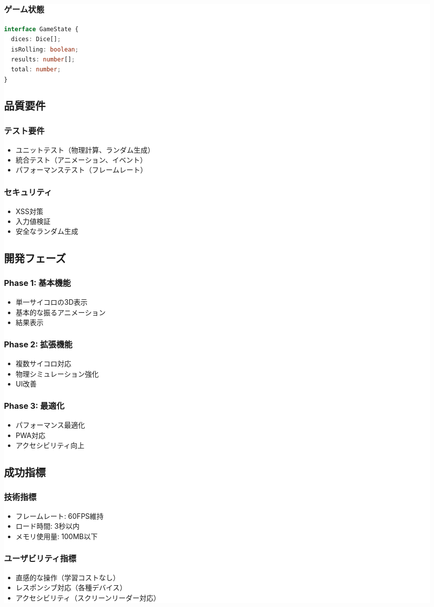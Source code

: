 ### ゲーム状態
```typescript
interface GameState {
  dices: Dice[];
  isRolling: boolean;
  results: number[];
  total: number;
}
```

## 品質要件

### テスト要件
- ユニットテスト（物理計算、ランダム生成）
- 統合テスト（アニメーション、イベント）
- パフォーマンステスト（フレームレート）

### セキュリティ
- XSS対策
- 入力値検証
- 安全なランダム生成

## 開発フェーズ

### Phase 1: 基本機能
- 単一サイコロの3D表示
- 基本的な振るアニメーション
- 結果表示

### Phase 2: 拡張機能
- 複数サイコロ対応
- 物理シミュレーション強化
- UI改善

### Phase 3: 最適化
- パフォーマンス最適化
- PWA対応
- アクセシビリティ向上

## 成功指標

### 技術指標
- フレームレート: 60FPS維持
- ロード時間: 3秒以内
- メモリ使用量: 100MB以下

### ユーザビリティ指標
- 直感的な操作（学習コストなし）
- レスポンシブ対応（各種デバイス）
- アクセシビリティ（スクリーンリーダー対応）
